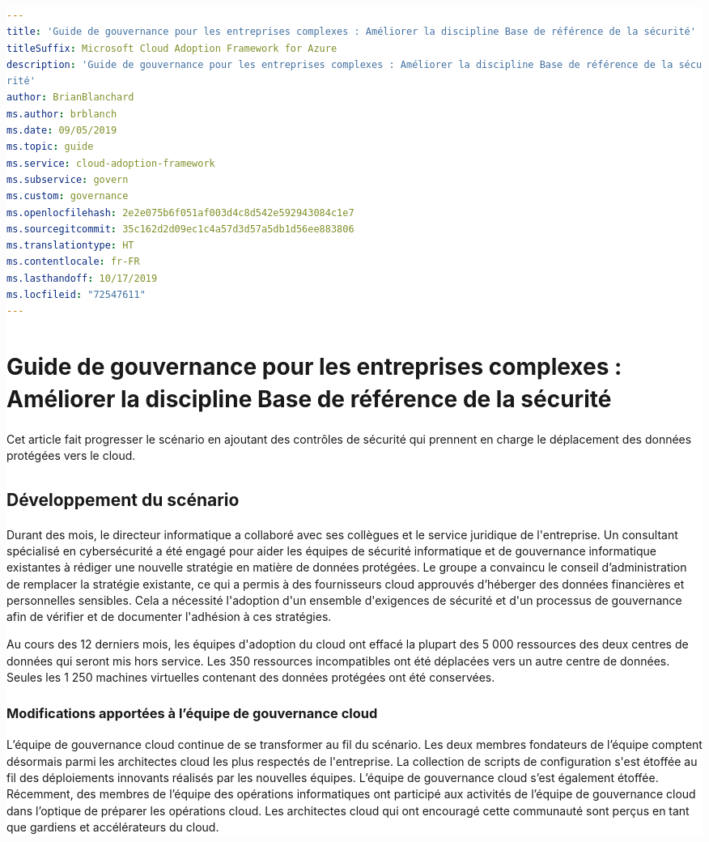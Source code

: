 ```yaml
---
title: 'Guide de gouvernance pour les entreprises complexes : Améliorer la discipline Base de référence de la sécurité'
titleSuffix: Microsoft Cloud Adoption Framework for Azure
description: 'Guide de gouvernance pour les entreprises complexes : Améliorer la discipline Base de référence de la sécurité'
author: BrianBlanchard
ms.author: brblanch
ms.date: 09/05/2019
ms.topic: guide
ms.service: cloud-adoption-framework
ms.subservice: govern
ms.custom: governance
ms.openlocfilehash: 2e2e075b6f051af003d4c8d542e592943084c1e7
ms.sourcegitcommit: 35c162d2d09ec1c4a57d3d57a5db1d56ee883806
ms.translationtype: HT
ms.contentlocale: fr-FR
ms.lasthandoff: 10/17/2019
ms.locfileid: "72547611"
---
```

# <a name="governance-guide-for-complex-enterprises-improve-the-security-baseline-discipline"></a>Guide de gouvernance pour les entreprises complexes : Améliorer la discipline Base de référence de la sécurité

Cet article fait progresser le scénario en ajoutant des contrôles de sécurité qui prennent en charge le déplacement des données protégées vers le cloud.

## <a name="advancing-the-narrative"></a>Développement du scénario

Durant des mois, le directeur informatique a collaboré avec ses collègues et le service juridique de l'entreprise. Un consultant spécialisé en cybersécurité a été engagé pour aider les équipes de sécurité informatique et de gouvernance informatique existantes à rédiger une nouvelle stratégie en matière de données protégées. Le groupe a convaincu le conseil d’administration de remplacer la stratégie existante, ce qui a permis à des fournisseurs cloud approuvés d’héberger des données financières et personnelles sensibles. Cela a nécessité l'adoption d'un ensemble d'exigences de sécurité et d'un processus de gouvernance afin de vérifier et de documenter l'adhésion à ces stratégies.

Au cours des 12 derniers mois, les équipes d'adoption du cloud ont effacé la plupart des 5 000 ressources des deux centres de données qui seront mis hors service. Les 350 ressources incompatibles ont été déplacées vers un autre centre de données. Seules les 1 250 machines virtuelles contenant des données protégées ont été conservées.

### <a name="changes-in-the-cloud-governance-team"></a>Modifications apportées à l’équipe de gouvernance cloud

L’équipe de gouvernance cloud continue de se transformer au fil du scénario. Les deux membres fondateurs de l’équipe comptent désormais parmi les architectes cloud les plus respectés de l'entreprise. La collection de scripts de configuration s'est étoffée au fil des déploiements innovants réalisés par les nouvelles équipes. L’équipe de gouvernance cloud s’est également étoffée. Récemment, des membres de l’équipe des opérations informatiques ont participé aux activités de l’équipe de gouvernance cloud dans l’optique de préparer les opérations cloud. Les architectes cloud qui ont encouragé cette communauté sont perçus en tant que gardiens et accélérateurs du cloud.
